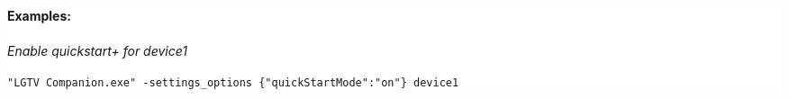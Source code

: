 #### Examples: 
*Enable quickstart+ for device1*
```
"LGTV Companion.exe" -settings_options {"quickStartMode":"on"} device1
```
